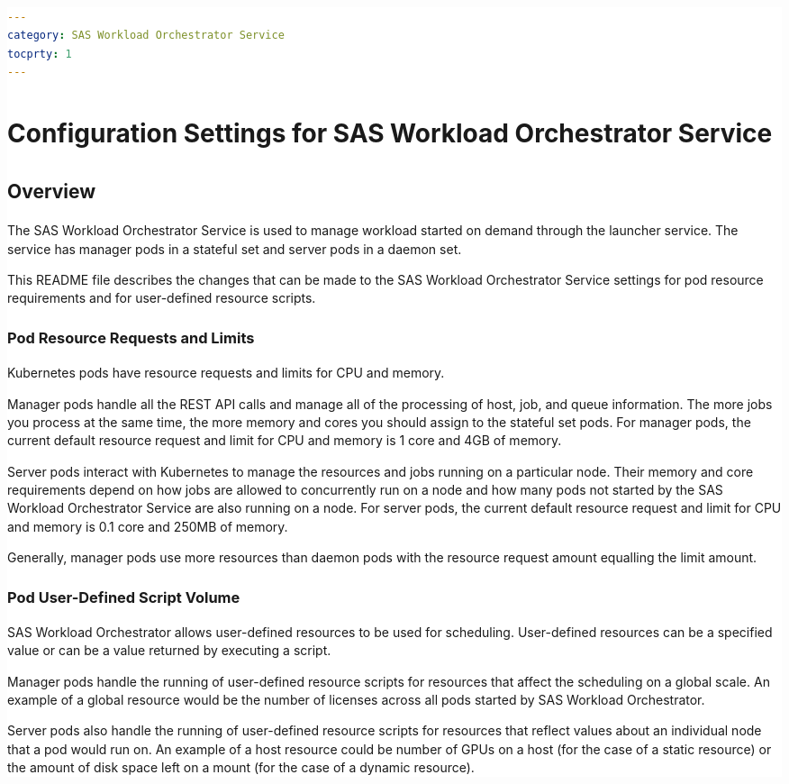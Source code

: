 ```yaml
---
category: SAS Workload Orchestrator Service
tocprty: 1
---
```


# Configuration Settings for SAS Workload Orchestrator Service

## Overview

The SAS Workload Orchestrator Service is used to manage workload started on
demand through the launcher service. The service has manager pods in a
stateful set and server pods in a daemon set.

This README file describes the changes that can be made to the SAS Workload
Orchestrator Service settings for pod resource requirements and for
user-defined resource scripts.

### Pod Resource Requests and Limits

Kubernetes pods have resource requests and limits for CPU and memory.

Manager pods handle all the REST API calls and manage all of the processing
of host, job, and queue information. The more jobs you process at the same time,
the more memory and cores you should assign to the stateful set pods.
For manager pods, the current default resource request and limit for CPU and
memory is 1 core and 4GB of memory.

Server pods interact with Kubernetes to manage the resources and jobs running
on a particular node. Their memory and core requirements depend on how jobs are
allowed to concurrently run on a node and how many pods not started by the
SAS Workload Orchestrator Service are also running on a node.
For server pods, the current default resource request and limit for CPU and
memory is 0.1 core and 250MB of memory.

Generally, manager pods use more resources than daemon pods with the
resource request amount equalling the limit amount.

### Pod User-Defined Script Volume

SAS Workload Orchestrator allows user-defined resources to be used
for scheduling. User-defined resources can be a specified value or can
be a value returned by executing a script.

Manager pods handle the running of user-defined resource scripts for
resources that affect the scheduling on a global scale. An example of
a global resource would be the number of licenses across all pods started
by SAS Workload Orchestrator.

Server pods also handle the running of user-defined resource scripts for
resources that reflect values about an individual node that a pod would run on.
An example of a host resource could be number of GPUs on a host (for the
case of a static resource) or the amount of disk space left on a mount (for
the case of a dynamic resource).
